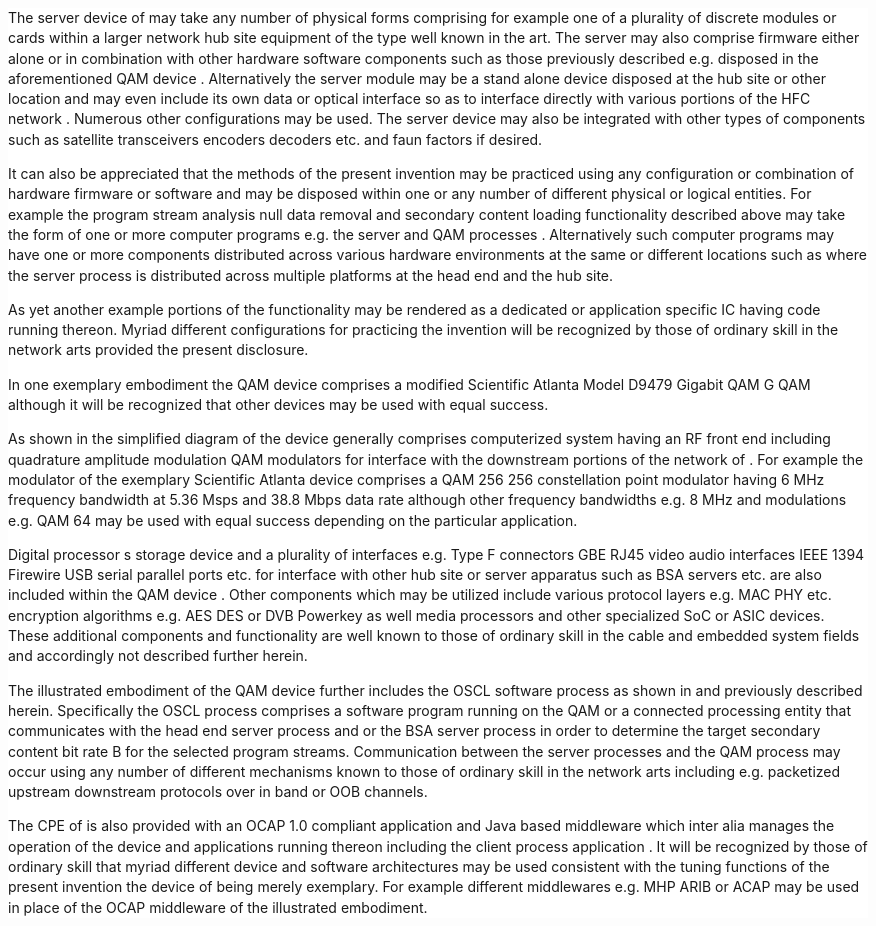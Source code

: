 The server device of may take any number of physical forms comprising for example one of a plurality of discrete modules or cards within a larger network hub site equipment of the type well known in the art. The server may also comprise firmware either alone or in combination with other hardware software components such as those previously described e.g. disposed in the aforementioned QAM device . Alternatively the server module may be a stand alone device disposed at the hub site or other location and may even include its own data or optical interface so as to interface directly with various portions of the HFC network . Numerous other configurations may be used. The server device may also be integrated with other types of components such as satellite transceivers encoders decoders etc. and faun factors if desired.

It can also be appreciated that the methods of the present invention may be practiced using any configuration or combination of hardware firmware or software and may be disposed within one or any number of different physical or logical entities. For example the program stream analysis null data removal and secondary content loading functionality described above may take the form of one or more computer programs e.g. the server and QAM processes . Alternatively such computer programs may have one or more components distributed across various hardware environments at the same or different locations such as where the server process is distributed across multiple platforms at the head end and the hub site.

As yet another example portions of the functionality may be rendered as a dedicated or application specific IC having code running thereon. Myriad different configurations for practicing the invention will be recognized by those of ordinary skill in the network arts provided the present disclosure.

In one exemplary embodiment the QAM device comprises a modified Scientific Atlanta Model D9479 Gigabit QAM G QAM although it will be recognized that other devices may be used with equal success.

As shown in the simplified diagram of the device generally comprises computerized system having an RF front end including quadrature amplitude modulation QAM modulators for interface with the downstream portions of the network of . For example the modulator of the exemplary Scientific Atlanta device comprises a QAM 256 256 constellation point modulator having 6 MHz frequency bandwidth at 5.36 Msps and 38.8 Mbps data rate although other frequency bandwidths e.g. 8 MHz and modulations e.g. QAM 64 may be used with equal success depending on the particular application.

Digital processor s storage device and a plurality of interfaces e.g. Type F connectors GBE RJ45 video audio interfaces IEEE 1394 Firewire USB serial parallel ports etc. for interface with other hub site or server apparatus such as BSA servers etc. are also included within the QAM device . Other components which may be utilized include various protocol layers e.g. MAC PHY etc. encryption algorithms e.g. AES DES or DVB Powerkey as well media processors and other specialized SoC or ASIC devices. These additional components and functionality are well known to those of ordinary skill in the cable and embedded system fields and accordingly not described further herein.

The illustrated embodiment of the QAM device further includes the OSCL software process as shown in and previously described herein. Specifically the OSCL process comprises a software program running on the QAM or a connected processing entity that communicates with the head end server process and or the BSA server process in order to determine the target secondary content bit rate B for the selected program streams. Communication between the server processes and the QAM process may occur using any number of different mechanisms known to those of ordinary skill in the network arts including e.g. packetized upstream downstream protocols over in band or OOB channels.

The CPE of is also provided with an OCAP 1.0 compliant application and Java based middleware which inter alia manages the operation of the device and applications running thereon including the client process application . It will be recognized by those of ordinary skill that myriad different device and software architectures may be used consistent with the tuning functions of the present invention the device of being merely exemplary. For example different middlewares e.g. MHP ARIB or ACAP may be used in place of the OCAP middleware of the illustrated embodiment.

